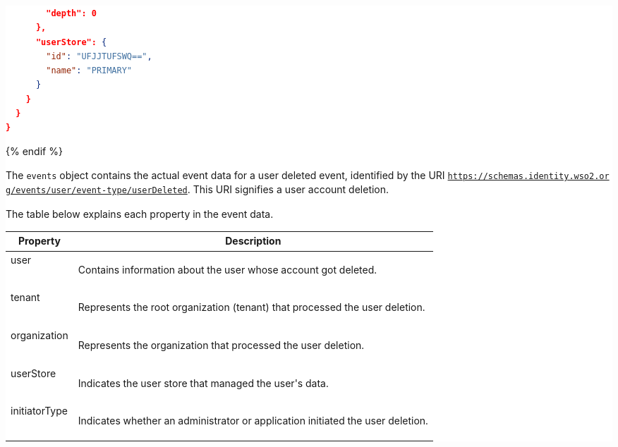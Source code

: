 ```json
        "depth": 0
      },
      "userStore": {
        "id": "UFJJTUFSWQ==",
        "name": "PRIMARY"
      }
    }
  }
}
```

{% endif %}

The <code>events</code> object contains the actual event data for a user deleted event, identified by the URI <code>https://schemas.identity.wso2.org/events/user/event-type/userDeleted</code>. This URI signifies a user account deletion.

The table below explains each property in the event data.

<table>
<thead>
<tr class="header">
<th>Property</th>
<th>Description</th>
</tr>
</thead>
<tbody>
<tr class="odd">
<td>user</td>
<td><p>Contains information about the user whose account got deleted.</p></td>
</tr>
<tr class="even">
<td>tenant</td>
<td><p>Represents the root organization (tenant) that processed the user deletion.</p></td>
</tr>
<tr class="odd">
<td>organization</td>
<td><p>Represents the organization that processed the user deletion.</p></td>
</tr>
<tr class="even">
<td>userStore</td>
<td><p>Indicates the user store that managed the user's data.</p></td>
</tr>
<tr class="odd">
<td>initiatorType</td>
<td><p>Indicates whether an administrator or application initiated the user deletion.</p></td>
</tr>
</tbody>
</table>
